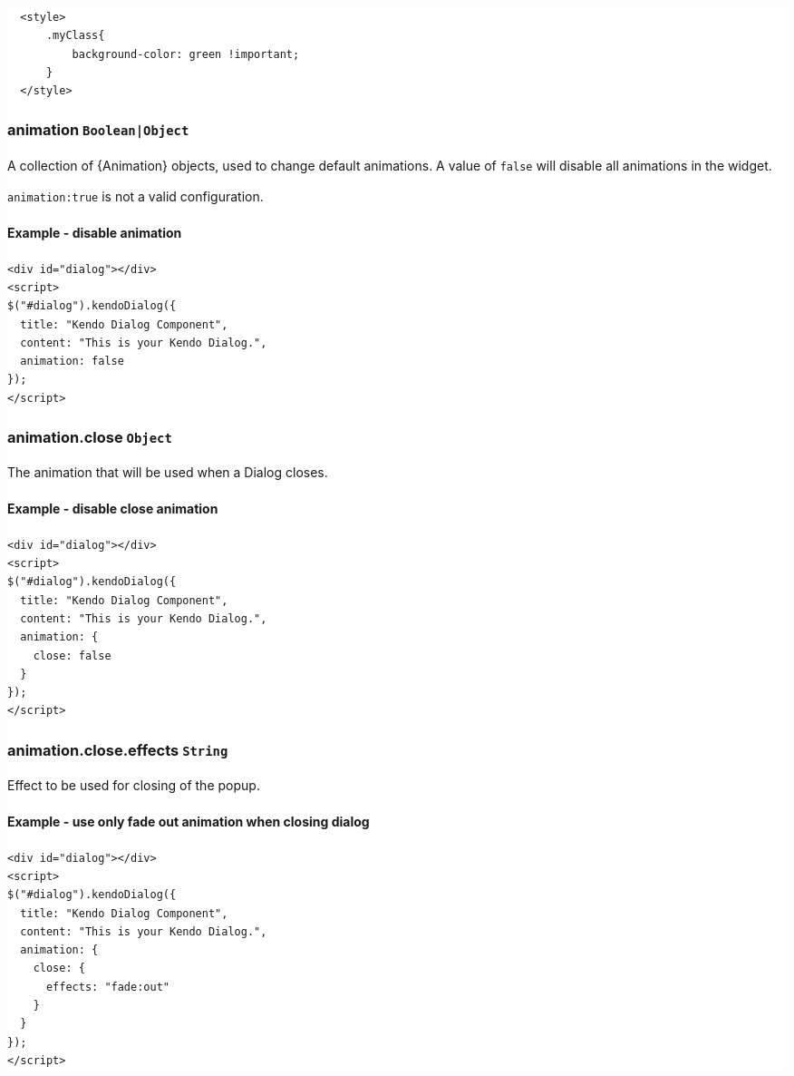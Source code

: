 	  <style>
		  .myClass{
			  background-color: green !important;
		  }
	  </style>

### animation `Boolean|Object`

A collection of {Animation} objects, used to change default animations. A value of `false` will disable all animations in the widget.

`animation:true` is not a valid configuration.

#### Example - disable animation

    <div id="dialog"></div>
    <script>
    $("#dialog").kendoDialog({
      title: "Kendo Dialog Component",
      content: "This is your Kendo Dialog.",
      animation: false
    });
    </script>

### animation.close `Object`

The animation that will be used when a Dialog closes.

#### Example - disable close animation

    <div id="dialog"></div>
    <script>
    $("#dialog").kendoDialog({
      title: "Kendo Dialog Component",
      content: "This is your Kendo Dialog.",
      animation: {
        close: false
      }
    });
    </script>

### animation.close.effects `String`

Effect to be used for closing of the popup.

#### Example - use only fade out animation when closing dialog

    <div id="dialog"></div>
    <script>
    $("#dialog").kendoDialog({
      title: "Kendo Dialog Component",
      content: "This is your Kendo Dialog.",
      animation: {
        close: {
          effects: "fade:out"
        }
      }
    });
    </script>
